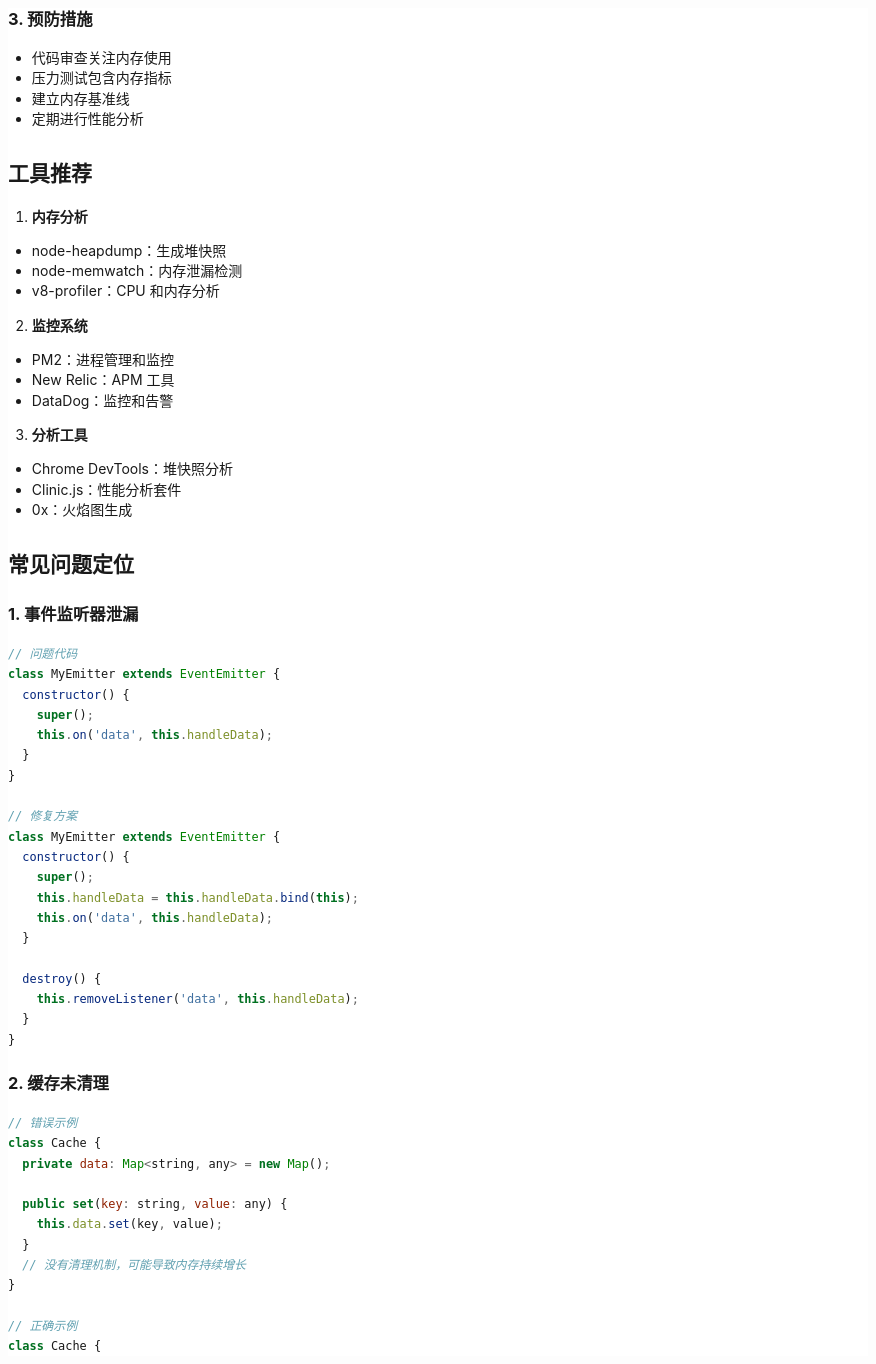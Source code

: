 ### 3. 预防措施
- 代码审查关注内存使用
- 压力测试包含内存指标
- 建立内存基准线
- 定期进行性能分析

## 工具推荐

1. **内存分析**
- node-heapdump：生成堆快照
- node-memwatch：内存泄漏检测
- v8-profiler：CPU 和内存分析

2. **监控系统**
- PM2：进程管理和监控
- New Relic：APM 工具
- DataDog：监控和告警

3. **分析工具**
- Chrome DevTools：堆快照分析
- Clinic.js：性能分析套件
- 0x：火焰图生成

## 常见问题定位

### 1. 事件监听器泄漏
```javascript
// 问题代码
class MyEmitter extends EventEmitter {
  constructor() {
    super();
    this.on('data', this.handleData);
  }
}

// 修复方案
class MyEmitter extends EventEmitter {
  constructor() {
    super();
    this.handleData = this.handleData.bind(this);
    this.on('data', this.handleData);
  }

  destroy() {
    this.removeListener('data', this.handleData);
  }
}
```

### 2. 缓存未清理
```javascript
// 错误示例
class Cache {
  private data: Map<string, any> = new Map();
  
  public set(key: string, value: any) {
    this.data.set(key, value);
  }
  // 没有清理机制，可能导致内存持续增长
}

// 正确示例
class Cache {
```